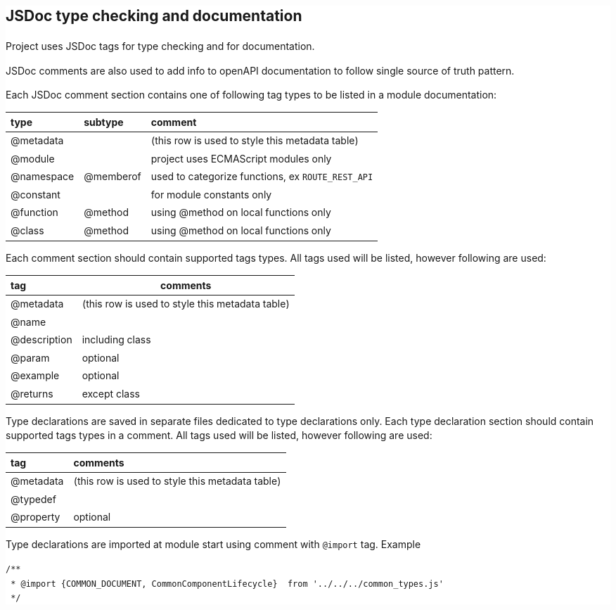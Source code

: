 
## JSDoc type checking and documentation

Project uses JSDoc tags for type checking and for documentation.

JSDoc comments are also used to add info to openAPI documentation to follow single source of truth pattern.

Each JSDoc comment section contains one of following tag types to be listed in a module documentation:

|type       	|subtype	|comment                                            |
|:--------------|:----------|:--------------------------------------------------|
|@metadata		|			|(this row is used to style this metadata table)    |
|@module		|			|project uses ECMAScript modules only               |
|@namespace		|@memberof	|used to categorize functions, ex `ROUTE_REST_API`	|
|@constant		|	    	|for module constants only                          |
|@function  	|@method	|using @method on local functions only              |
|@class			|@method	|using @method on local functions only              |

Each comment section should contain supported tags types.
All tags used will be listed, however following are used:

|tag            |comments                                           |
|:--------------|---------------------------------------------------|
|@metadata	    |(this row is used to style this metadata table)    |
|@name          |                                                   |
|@description   |including class                                    |
|@param         |optional                                           |
|@example       |optional                                           |
|@returns       |except class                                       |

Type declarations are saved in separate files dedicated to type declarations only. 
Each type declaration section should contain supported tags types in a comment.
All tags used will be listed, however following are used:

|tag            |comments                                           |
|:--------------|:--------------------------------------------------|
|@metadata	    |(this row is used to style this metadata table)    |
|@typedef       |                                                   |
|@property      |optional                                           |

Type declarations are imported at module start using comment with `@import` tag.
Example
```
/**
 * @import {COMMON_DOCUMENT, CommonComponentLifecycle}  from '../../../common_types.js'
 */
 ```
